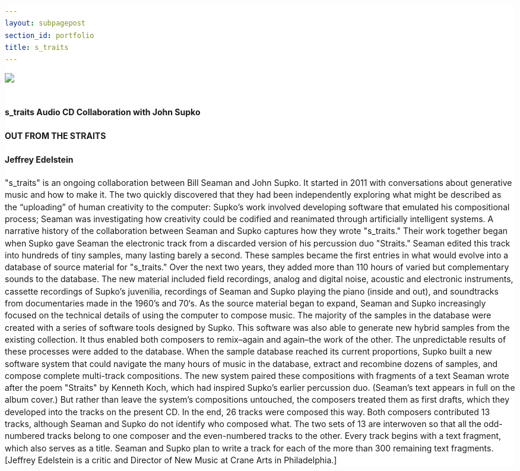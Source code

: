 ```yaml
---
layout: subpagepost
section_id: portfolio
title: s_traits
---
```


<div class="full">
    <div class="row">
        <div class="large-12 large-centered columns">
                        <img src="../images/assets/Picture49.png">
        </div>
    </div>
</div>
<br>

#### s_traits Audio CD Collaboration with John Supko <br>

#### OUT FROM THE STRAITS <br>
#### Jeffrey Edelstein <br>


"s_traits" is an ongoing collaboration between Bill Seaman and John Supko. It started in 2011 with conversations about generative music and how to make it. The two quickly discovered that they had been independently exploring what might be described as the “uploading” of human creativity to the computer: Supko’s work involved developing software that emulated his compositional process; Seaman was investigating how creativity could be codified and reanimated through artificially intelligent systems. 
A narrative history of the collaboration between Seaman and Supko captures how they wrote "s_traits." Their work together began when Supko gave Seaman the electronic track from a discarded version of his percussion duo "Straits." Seaman edited this track into hundreds of tiny samples, many lasting barely a second. These samples became the first entries in what would evolve into a database of source material for "s_traits." Over the next two years, they added more than 110 hours of varied but complementary sounds to the database. The new material included field recordings, analog and digital noise, acoustic and electronic instruments, cassette recordings of Supko’s juvenilia, recordings of Seaman and Supko playing the piano (inside and out), and soundtracks from documentaries made in the 1960’s and 70‘s. 
As the source material began to expand, Seaman and Supko increasingly focused on the technical details of using the computer to compose music. The majority of the samples in the database were created with a series of software tools designed by Supko. This software was also able to generate new hybrid samples from the existing collection. It thus enabled both composers to remix–again and again–the work of the other. The unpredictable results of these processes were added to the database. 
When the sample database reached its current proportions, Supko built a new software system that could navigate the many hours of music in the database, extract and recombine dozens of samples, and compose complete multi-track compositions. The new system paired these compositions with fragments of a text Seaman wrote after the poem "Straits" by Kenneth Koch, which had inspired Supko’s earlier percussion duo. (Seaman’s text appears in full on the album cover.) But rather than leave the system’s compositions untouched, the composers treated them as first drafts, which they developed into the tracks on the present CD. 
In the end, 26 tracks were composed this way. Both composers contributed 13 tracks, although Seaman and Supko do not identify who composed what. The two sets of 13 are interwoven so that all the odd-numbered tracks belong to one composer and the even-numbered tracks to the other. Every track begins with a text fragment, which also serves as a title. Seaman and Supko plan to write a track for each of the more than 300 remaining text fragments. 
[Jeffrey Edelstein is a critic and Director of New Music at Crane Arts in Philadelphia.]  

